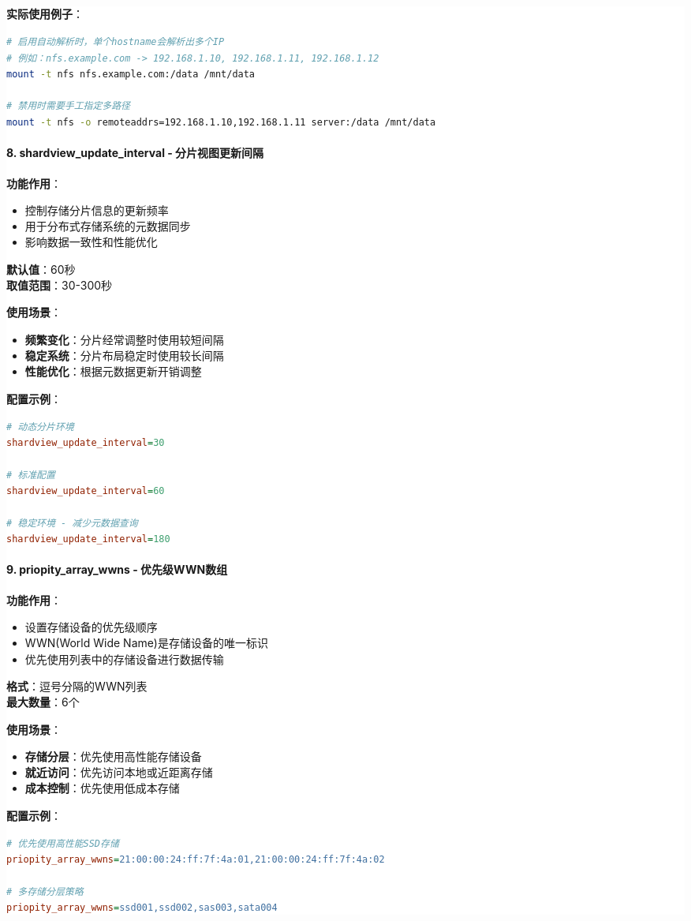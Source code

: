 **实际使用例子**：
```bash
# 启用自动解析时，单个hostname会解析出多个IP
# 例如：nfs.example.com -> 192.168.1.10, 192.168.1.11, 192.168.1.12
mount -t nfs nfs.example.com:/data /mnt/data

# 禁用时需要手工指定多路径
mount -t nfs -o remoteaddrs=192.168.1.10,192.168.1.11 server:/data /mnt/data
```

#### 8. shardview_update_interval - 分片视图更新间隔

**功能作用**：
- 控制存储分片信息的更新频率
- 用于分布式存储系统的元数据同步
- 影响数据一致性和性能优化

**默认值**：60秒  
**取值范围**：30-300秒

**使用场景**：
- **频繁变化**：分片经常调整时使用较短间隔
- **稳定系统**：分片布局稳定时使用较长间隔
- **性能优化**：根据元数据更新开销调整

**配置示例**：
```ini
# 动态分片环境
shardview_update_interval=30

# 标准配置
shardview_update_interval=60

# 稳定环境 - 减少元数据查询
shardview_update_interval=180
```

#### 9. priopity_array_wwns - 优先级WWN数组

**功能作用**：
- 设置存储设备的优先级顺序
- WWN(World Wide Name)是存储设备的唯一标识
- 优先使用列表中的存储设备进行数据传输

**格式**：逗号分隔的WWN列表  
**最大数量**：6个

**使用场景**：
- **存储分层**：优先使用高性能存储设备
- **就近访问**：优先访问本地或近距离存储
- **成本控制**：优先使用低成本存储

**配置示例**：
```ini
# 优先使用高性能SSD存储
priopity_array_wwns=21:00:00:24:ff:7f:4a:01,21:00:00:24:ff:7f:4a:02

# 多存储分层策略
priopity_array_wwns=ssd001,ssd002,sas003,sata004
```
